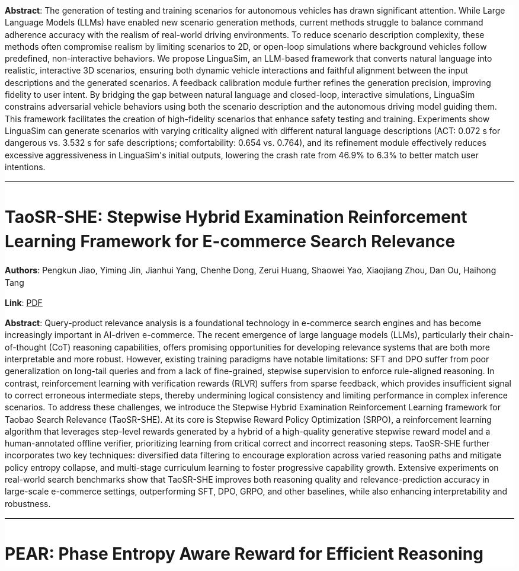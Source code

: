**Abstract**: The generation of testing and training scenarios for autonomous vehicles has drawn significant attention. While Large Language Models (LLMs) have enabled new scenario generation methods, current methods struggle to balance command adherence accuracy with the realism of real-world driving environments. To reduce scenario description complexity, these methods often compromise realism by limiting scenarios to 2D, or open-loop simulations where background vehicles follow predefined, non-interactive behaviors. We propose LinguaSim, an LLM-based framework that converts natural language into realistic, interactive 3D scenarios, ensuring both dynamic vehicle interactions and faithful alignment between the input descriptions and the generated scenarios. A feedback calibration module further refines the generation precision, improving fidelity to user intent. By bridging the gap between natural language and closed-loop, interactive simulations, LinguaSim constrains adversarial vehicle behaviors using both the scenario description and the autonomous driving model guiding them. This framework facilitates the creation of high-fidelity scenarios that enhance safety testing and training. Experiments show LinguaSim can generate scenarios with varying criticality aligned with different natural language descriptions (ACT: 0.072 s for dangerous vs. 3.532 s for safe descriptions; comfortability: 0.654 vs. 0.764), and its refinement module effectively reduces excessive aggressiveness in LinguaSim's initial outputs, lowering the crash rate from 46.9% to 6.3% to better match user intentions. 

---
# TaoSR-SHE: Stepwise Hybrid Examination Reinforcement Learning Framework for E-commerce Search Relevance 

**Authors**: Pengkun Jiao, Yiming Jin, Jianhui Yang, Chenhe Dong, Zerui Huang, Shaowei Yao, Xiaojiang Zhou, Dan Ou, Haihong Tang  

**Link**: [PDF](https://arxiv.org/pdf/2510.07972)  

**Abstract**: Query-product relevance analysis is a foundational technology in e-commerce search engines and has become increasingly important in AI-driven e-commerce. The recent emergence of large language models (LLMs), particularly their chain-of-thought (CoT) reasoning capabilities, offers promising opportunities for developing relevance systems that are both more interpretable and more robust. However, existing training paradigms have notable limitations: SFT and DPO suffer from poor generalization on long-tail queries and from a lack of fine-grained, stepwise supervision to enforce rule-aligned reasoning. In contrast, reinforcement learning with verification rewards (RLVR) suffers from sparse feedback, which provides insufficient signal to correct erroneous intermediate steps, thereby undermining logical consistency and limiting performance in complex inference scenarios.
To address these challenges, we introduce the Stepwise Hybrid Examination Reinforcement Learning framework for Taobao Search Relevance (TaoSR-SHE). At its core is Stepwise Reward Policy Optimization (SRPO), a reinforcement learning algorithm that leverages step-level rewards generated by a hybrid of a high-quality generative stepwise reward model and a human-annotated offline verifier, prioritizing learning from critical correct and incorrect reasoning steps. TaoSR-SHE further incorporates two key techniques: diversified data filtering to encourage exploration across varied reasoning paths and mitigate policy entropy collapse, and multi-stage curriculum learning to foster progressive capability growth. Extensive experiments on real-world search benchmarks show that TaoSR-SHE improves both reasoning quality and relevance-prediction accuracy in large-scale e-commerce settings, outperforming SFT, DPO, GRPO, and other baselines, while also enhancing interpretability and robustness. 

---
# PEAR: Phase Entropy Aware Reward for Efficient Reasoning 

